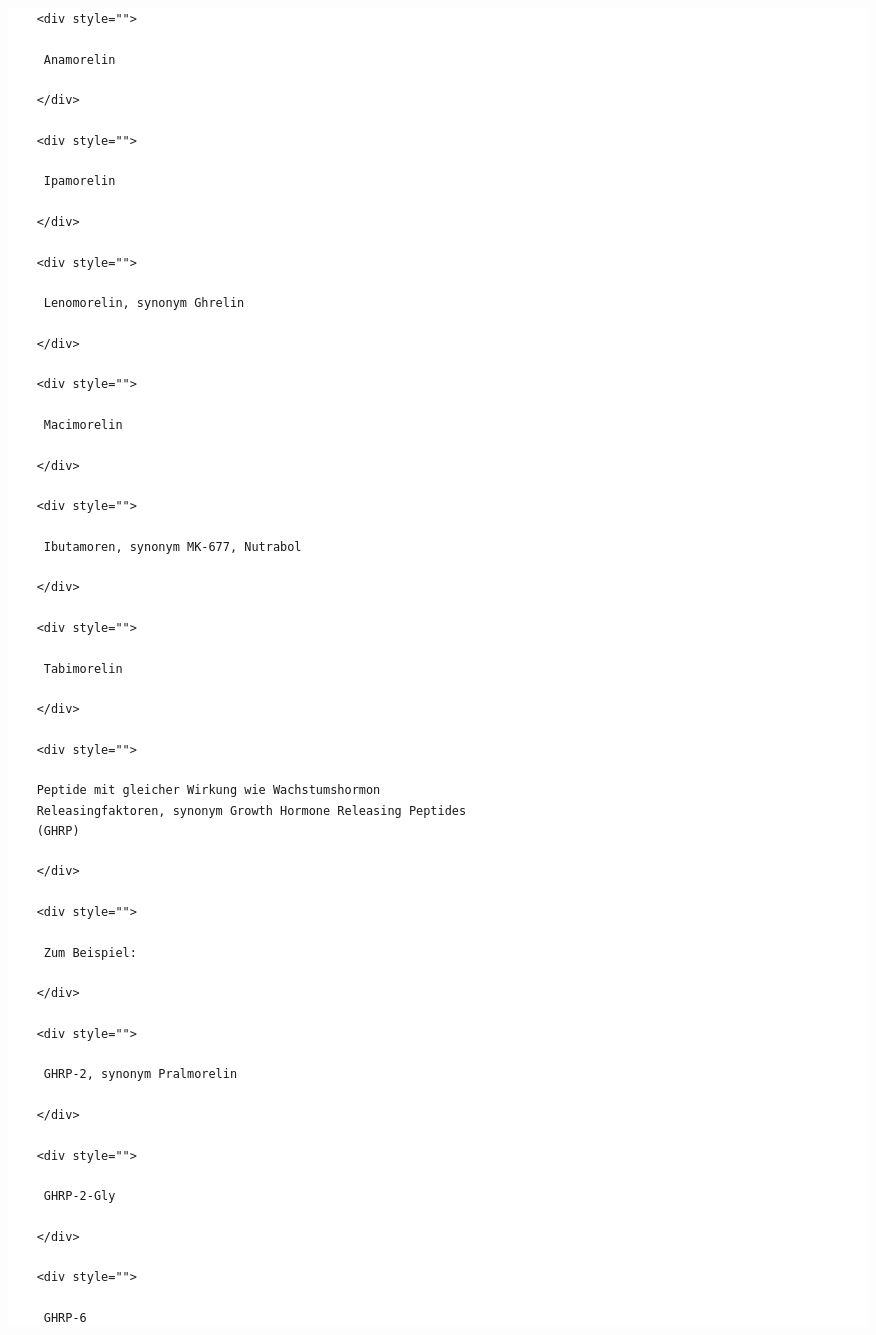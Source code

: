         <div style="">
        
         Anamorelin
        
        </div>
        
        <div style="">
        
         Ipamorelin
        
        </div>
        
        <div style="">
        
         Lenomorelin, synonym Ghrelin
        
        </div>
        
        <div style="">
        
         Macimorelin
        
        </div>
        
        <div style="">
        
         Ibutamoren, synonym MK-677, Nutrabol
        
        </div>
        
        <div style="">
        
         Tabimorelin
        
        </div>
        
        <div style="">
        
        Peptide mit gleicher Wirkung wie Wachstumshormon
        Releasingfaktoren, synonym Growth Hormone Releasing Peptides
        (GHRP)
        
        </div>
        
        <div style="">
        
         Zum Beispiel:
        
        </div>
        
        <div style="">
        
         GHRP-2, synonym Pralmorelin
        
        </div>
        
        <div style="">
        
         GHRP-2-Gly
        
        </div>
        
        <div style="">
        
         GHRP-6
        